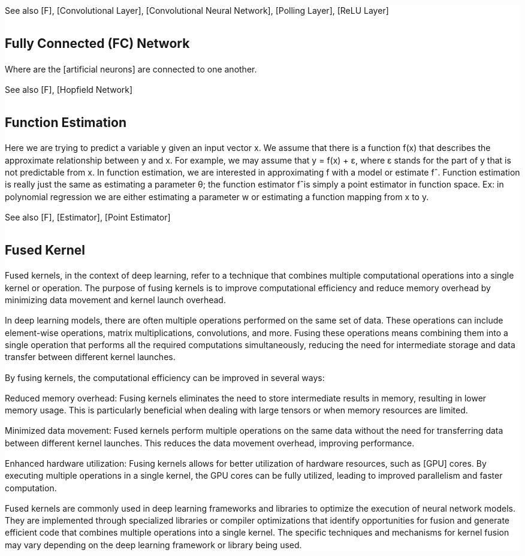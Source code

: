  See also [F], [Convolutional Layer], [Convolutional Neural Network], [Polling Layer], [ReLU Layer]


## Fully Connected (FC) Network

 Where are the [artificial neurons] are connected to one another.

 See also [F], [Hopfield Network]


## Function Estimation

 Here we are trying to predict a variable y given an input vector x. We assume that there is a function f(x) that describes the approximate relationship between y and x. For example, we may assume that y = f(x) + ε, where ε stands for the part of y that is not predictable from x. In function estimation, we are interested in approximating f with a model or estimate fˆ. Function estimation is really just the same as estimating a parameter θ; the function estimator fˆis simply a point estimator in function space. Ex: in polynomial regression we are either estimating a parameter w or estimating a function mapping from x to y. 

 See also [F], [Estimator], [Point Estimator]


## Fused Kernel

 Fused kernels, in the context of deep learning, refer to a technique that combines multiple computational operations into a single kernel or operation. The purpose of fusing kernels is to improve computational efficiency and reduce memory overhead by minimizing data movement and kernel launch overhead.

 In deep learning models, there are often multiple operations performed on the same set of data. These operations can include element-wise operations, matrix multiplications, convolutions, and more. Fusing these operations means combining them into a single operation that performs all the required computations simultaneously, reducing the need for intermediate storage and data transfer between different kernel launches.

 By fusing kernels, the computational efficiency can be improved in several ways:

 Reduced memory overhead: Fusing kernels eliminates the need to store intermediate results in memory, resulting in lower memory usage. This is particularly beneficial when dealing with large tensors or when memory resources are limited.

 Minimized data movement: Fused kernels perform multiple operations on the same data without the need for transferring data between different kernel launches. This reduces the data movement overhead, improving performance.

 Enhanced hardware utilization: Fusing kernels allows for better utilization of hardware resources, such as [GPU] cores. By executing multiple operations in a single kernel, the GPU cores can be fully utilized, leading to improved parallelism and faster computation.

 Fused kernels are commonly used in deep learning frameworks and libraries to optimize the execution of neural network models. They are implemented through specialized libraries or compiler optimizations that identify opportunities for fusion and generate efficient code that combines multiple operations into a single kernel. The specific techniques and mechanisms for kernel fusion may vary depending on the deep learning framework or library being used.

